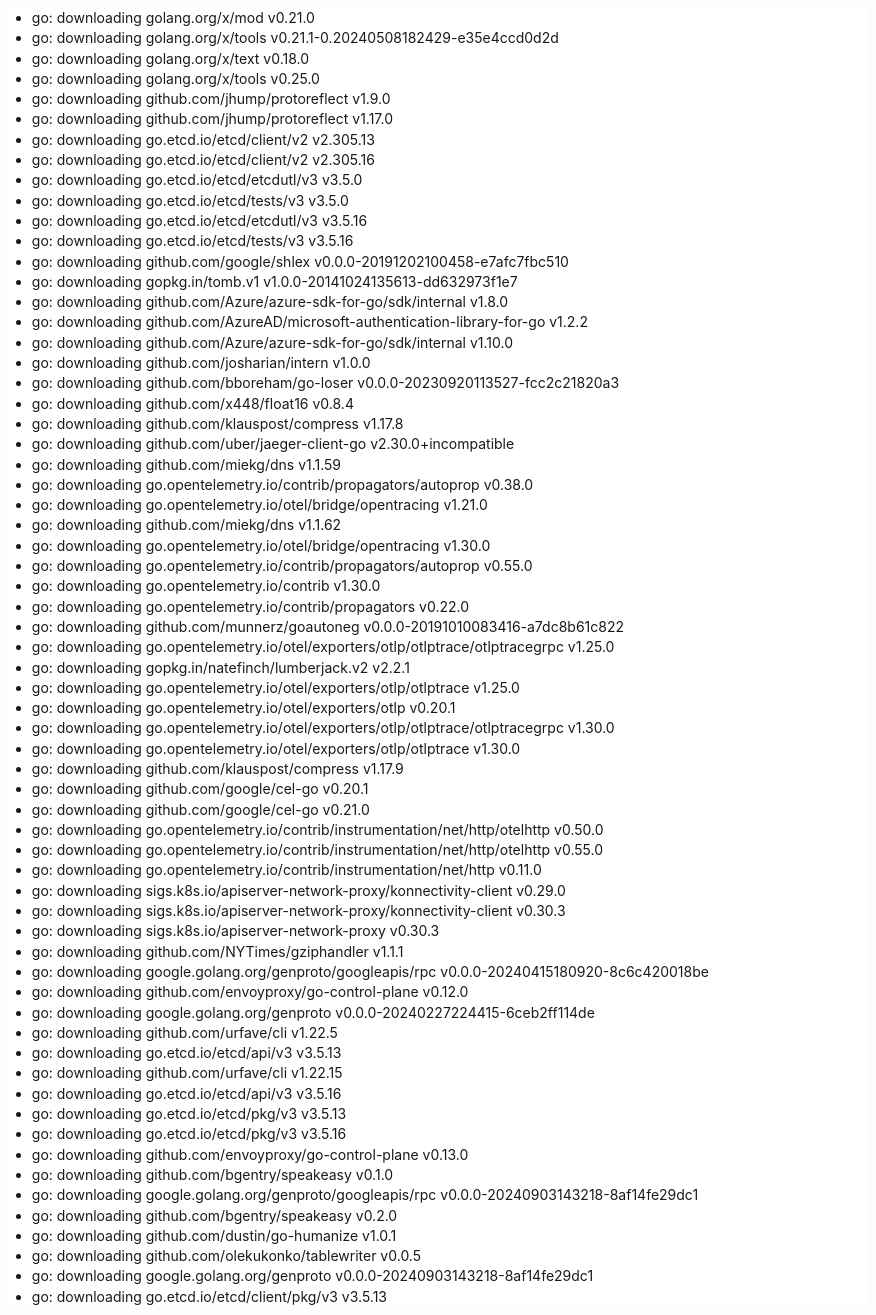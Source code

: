 - go: downloading golang.org/x/mod v0.21.0
- go: downloading golang.org/x/tools v0.21.1-0.20240508182429-e35e4ccd0d2d
- go: downloading golang.org/x/text v0.18.0
- go: downloading golang.org/x/tools v0.25.0
- go: downloading github.com/jhump/protoreflect v1.9.0
- go: downloading github.com/jhump/protoreflect v1.17.0
- go: downloading go.etcd.io/etcd/client/v2 v2.305.13
- go: downloading go.etcd.io/etcd/client/v2 v2.305.16
- go: downloading go.etcd.io/etcd/etcdutl/v3 v3.5.0
- go: downloading go.etcd.io/etcd/tests/v3 v3.5.0
- go: downloading go.etcd.io/etcd/etcdutl/v3 v3.5.16
- go: downloading go.etcd.io/etcd/tests/v3 v3.5.16
- go: downloading github.com/google/shlex v0.0.0-20191202100458-e7afc7fbc510
- go: downloading gopkg.in/tomb.v1 v1.0.0-20141024135613-dd632973f1e7
- go: downloading github.com/Azure/azure-sdk-for-go/sdk/internal v1.8.0
- go: downloading github.com/AzureAD/microsoft-authentication-library-for-go v1.2.2
- go: downloading github.com/Azure/azure-sdk-for-go/sdk/internal v1.10.0
- go: downloading github.com/josharian/intern v1.0.0
- go: downloading github.com/bboreham/go-loser v0.0.0-20230920113527-fcc2c21820a3
- go: downloading github.com/x448/float16 v0.8.4
- go: downloading github.com/klauspost/compress v1.17.8
- go: downloading github.com/uber/jaeger-client-go v2.30.0+incompatible
- go: downloading github.com/miekg/dns v1.1.59
- go: downloading go.opentelemetry.io/contrib/propagators/autoprop v0.38.0
- go: downloading go.opentelemetry.io/otel/bridge/opentracing v1.21.0
- go: downloading github.com/miekg/dns v1.1.62
- go: downloading go.opentelemetry.io/otel/bridge/opentracing v1.30.0
- go: downloading go.opentelemetry.io/contrib/propagators/autoprop v0.55.0
- go: downloading go.opentelemetry.io/contrib v1.30.0
- go: downloading go.opentelemetry.io/contrib/propagators v0.22.0
- go: downloading github.com/munnerz/goautoneg v0.0.0-20191010083416-a7dc8b61c822
- go: downloading go.opentelemetry.io/otel/exporters/otlp/otlptrace/otlptracegrpc v1.25.0
- go: downloading gopkg.in/natefinch/lumberjack.v2 v2.2.1
- go: downloading go.opentelemetry.io/otel/exporters/otlp/otlptrace v1.25.0
- go: downloading go.opentelemetry.io/otel/exporters/otlp v0.20.1
- go: downloading go.opentelemetry.io/otel/exporters/otlp/otlptrace/otlptracegrpc v1.30.0
- go: downloading go.opentelemetry.io/otel/exporters/otlp/otlptrace v1.30.0
- go: downloading github.com/klauspost/compress v1.17.9
- go: downloading github.com/google/cel-go v0.20.1
- go: downloading github.com/google/cel-go v0.21.0
- go: downloading go.opentelemetry.io/contrib/instrumentation/net/http/otelhttp v0.50.0
- go: downloading go.opentelemetry.io/contrib/instrumentation/net/http/otelhttp v0.55.0
- go: downloading go.opentelemetry.io/contrib/instrumentation/net/http v0.11.0
- go: downloading sigs.k8s.io/apiserver-network-proxy/konnectivity-client v0.29.0
- go: downloading sigs.k8s.io/apiserver-network-proxy/konnectivity-client v0.30.3
- go: downloading sigs.k8s.io/apiserver-network-proxy v0.30.3
- go: downloading github.com/NYTimes/gziphandler v1.1.1
- go: downloading google.golang.org/genproto/googleapis/rpc v0.0.0-20240415180920-8c6c420018be
- go: downloading github.com/envoyproxy/go-control-plane v0.12.0
- go: downloading google.golang.org/genproto v0.0.0-20240227224415-6ceb2ff114de
- go: downloading github.com/urfave/cli v1.22.5
- go: downloading go.etcd.io/etcd/api/v3 v3.5.13
- go: downloading github.com/urfave/cli v1.22.15
- go: downloading go.etcd.io/etcd/api/v3 v3.5.16
- go: downloading go.etcd.io/etcd/pkg/v3 v3.5.13
- go: downloading go.etcd.io/etcd/pkg/v3 v3.5.16
- go: downloading github.com/envoyproxy/go-control-plane v0.13.0
- go: downloading github.com/bgentry/speakeasy v0.1.0
- go: downloading google.golang.org/genproto/googleapis/rpc v0.0.0-20240903143218-8af14fe29dc1
- go: downloading github.com/bgentry/speakeasy v0.2.0
- go: downloading github.com/dustin/go-humanize v1.0.1
- go: downloading github.com/olekukonko/tablewriter v0.0.5
- go: downloading google.golang.org/genproto v0.0.0-20240903143218-8af14fe29dc1
- go: downloading go.etcd.io/etcd/client/pkg/v3 v3.5.13
